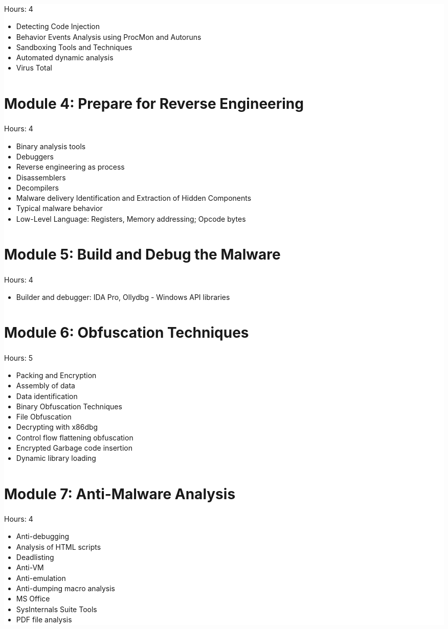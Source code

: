 Hours: 4

- Detecting Code Injection
- Behavior Events Analysis using ProcMon and Autoruns
- Sandboxing Tools and Techniques
- Automated dynamic analysis
- Virus Total

# Module 4: Prepare for Reverse Engineering

Hours: 4

- Binary analysis tools
- Debuggers
- Reverse engineering as process
- Disassemblers
- Decompilers
- Malware delivery Identification and Extraction of Hidden Components
- Typical malware behavior
- Low-Level Language: Registers, Memory addressing; Opcode bytes

# Module 5: Build and Debug the Malware

Hours: 4

- Builder and debugger: IDA Pro, Ollydbg - Windows API libraries

# Module 6: Obfuscation Techniques

Hours: 5

- Packing and Encryption
- Assembly of data
- Data identification
- Binary Obfuscation Techniques
- File Obfuscation
- Decrypting with x86dbg
- Control flow flattening obfuscation
- Encrypted Garbage code insertion
- Dynamic library loading

# Module 7: Anti-Malware Analysis

Hours: 4

- Anti-debugging
- Analysis of HTML scripts
- Deadlisting
- Anti-VM
- Anti-emulation
- Anti-dumping macro analysis
- MS Office
- SysInternals Suite Tools
- PDF file analysis

